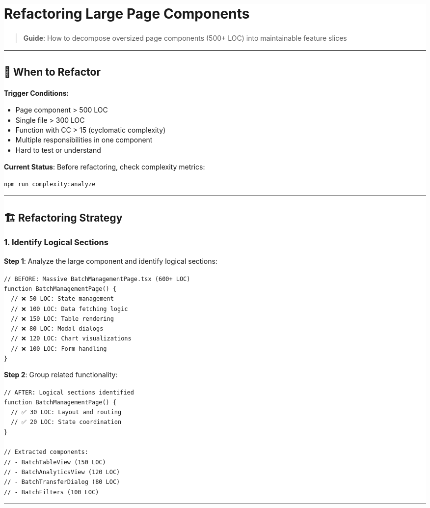 # Refactoring Large Page Components

> **Guide**: How to decompose oversized page components (500+ LOC) into maintainable feature slices

---

## 🚨 When to Refactor

**Trigger Conditions:**
- Page component > 500 LOC
- Single file > 300 LOC
- Function with CC > 15 (cyclomatic complexity)
- Multiple responsibilities in one component
- Hard to test or understand

**Current Status**: Before refactoring, check complexity metrics:
```bash
npm run complexity:analyze
```

---

## 🏗️ Refactoring Strategy

### 1. Identify Logical Sections

**Step 1**: Analyze the large component and identify logical sections:

```tsx
// BEFORE: Massive BatchManagementPage.tsx (600+ LOC)
function BatchManagementPage() {
  // ❌ 50 LOC: State management
  // ❌ 100 LOC: Data fetching logic
  // ❌ 150 LOC: Table rendering
  // ❌ 80 LOC: Modal dialogs
  // ❌ 120 LOC: Chart visualizations
  // ❌ 100 LOC: Form handling
}
```

**Step 2**: Group related functionality:

```tsx
// AFTER: Logical sections identified
function BatchManagementPage() {
  // ✅ 30 LOC: Layout and routing
  // ✅ 20 LOC: State coordination
}

// Extracted components:
// - BatchTableView (150 LOC)
// - BatchAnalyticsView (120 LOC)
// - BatchTransferDialog (80 LOC)
// - BatchFilters (100 LOC)
```

---
